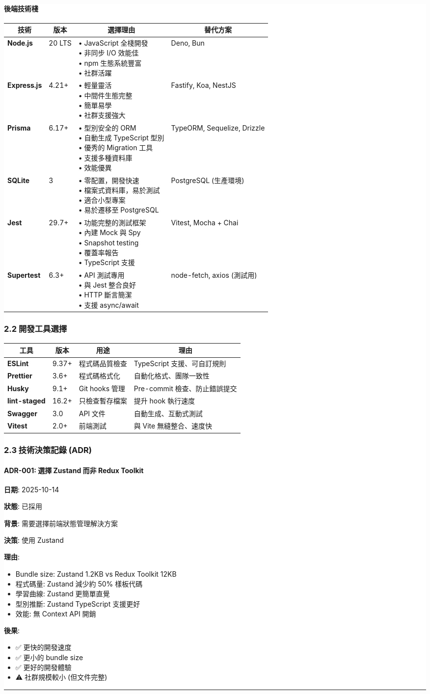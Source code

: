#### 後端技術棧

| 技術 | 版本 | 選擇理由 | 替代方案 |
|------|------|---------|---------|
| **Node.js** | 20 LTS | • JavaScript 全棧開發<br>• 非同步 I/O 效能佳<br>• npm 生態系統豐富<br>• 社群活躍 | Deno, Bun |
| **Express.js** | 4.21+ | • 輕量靈活<br>• 中間件生態完整<br>• 簡單易學<br>• 社群支援強大 | Fastify, Koa, NestJS |
| **Prisma** | 6.17+ | • 型別安全的 ORM<br>• 自動生成 TypeScript 型別<br>• 優秀的 Migration 工具<br>• 支援多種資料庫<br>• 效能優異 | TypeORM, Sequelize, Drizzle |
| **SQLite** | 3 | • 零配置，開發快速<br>• 檔案式資料庫，易於測試<br>• 適合小型專案<br>• 易於遷移至 PostgreSQL | PostgreSQL (生產環境) |
| **Jest** | 29.7+ | • 功能完整的測試框架<br>• 內建 Mock 與 Spy<br>• Snapshot testing<br>• 覆蓋率報告<br>• TypeScript 支援 | Vitest, Mocha + Chai |
| **Supertest** | 6.3+ | • API 測試專用<br>• 與 Jest 整合良好<br>• HTTP 斷言簡潔<br>• 支援 async/await | node-fetch, axios (測試用) |

### 2.2 開發工具選擇

| 工具 | 版本 | 用途 | 理由 |
|------|------|------|------|
| **ESLint** | 9.37+ | 程式碼品質檢查 | TypeScript 支援、可自訂規則 |
| **Prettier** | 3.6+ | 程式碼格式化 | 自動化格式、團隊一致性 |
| **Husky** | 9.1+ | Git hooks 管理 | Pre-commit 檢查、防止錯誤提交 |
| **lint-staged** | 16.2+ | 只檢查暫存檔案 | 提升 hook 執行速度 |
| **Swagger** | 3.0 | API 文件 | 自動生成、互動式測試 |
| **Vitest** | 2.0+ | 前端測試 | 與 Vite 無縫整合、速度快 |

### 2.3 技術決策記錄 (ADR)

#### ADR-001: 選擇 Zustand 而非 Redux Toolkit

**日期**: 2025-10-14

**狀態**: 已採用

**背景**: 需要選擇前端狀態管理解決方案

**決策**: 使用 Zustand

**理由**:
- Bundle size: Zustand 1.2KB vs Redux Toolkit 12KB
- 程式碼量: Zustand 減少約 50% 樣板代碼
- 學習曲線: Zustand 更簡單直覺
- 型別推斷: Zustand TypeScript 支援更好
- 效能: 無 Context API 開銷

**後果**:
- ✅ 更快的開發速度
- ✅ 更小的 bundle size
- ✅ 更好的開發體驗
- ⚠️ 社群規模較小 (但文件完整)

---
